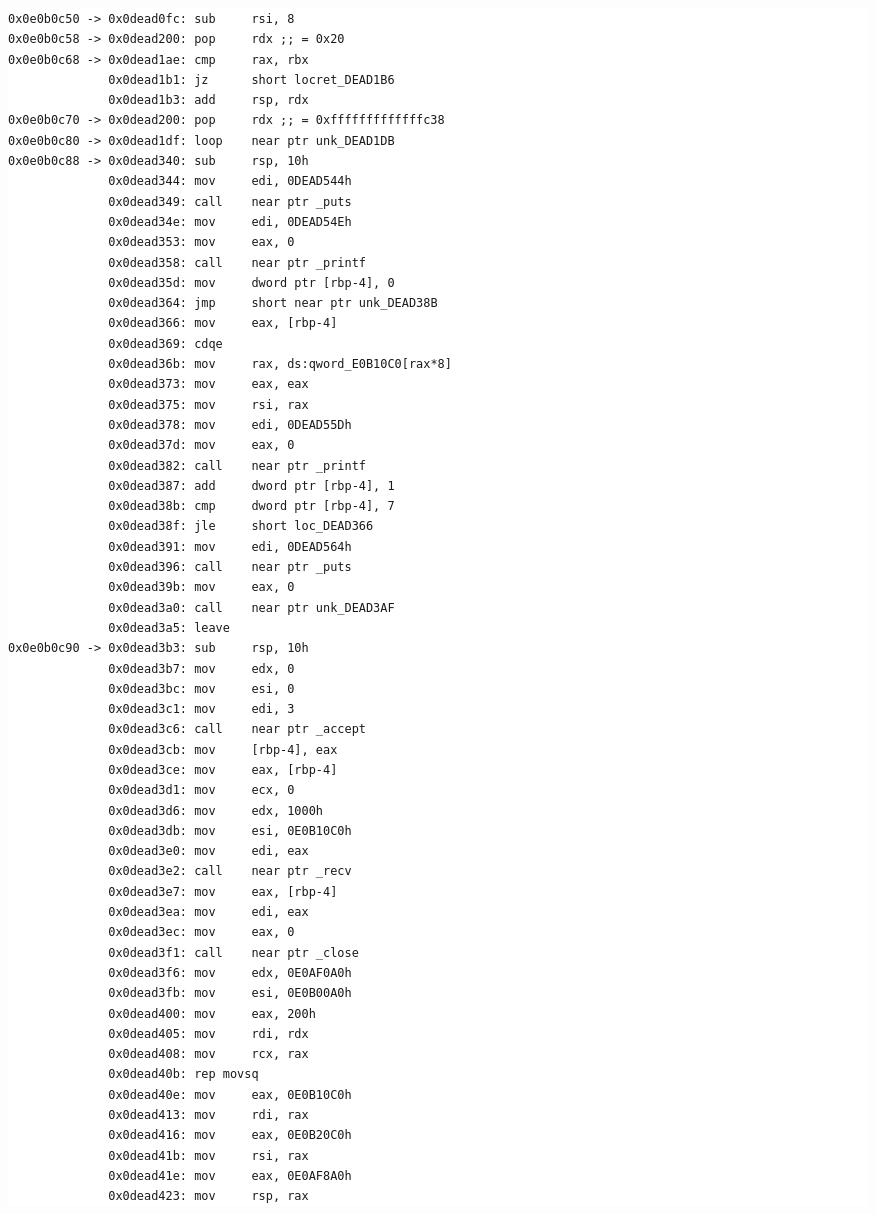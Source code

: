 ```
0x0e0b0c50 -> 0x0dead0fc: sub     rsi, 8
0x0e0b0c58 -> 0x0dead200: pop     rdx ;; = 0x20
0x0e0b0c68 -> 0x0dead1ae: cmp     rax, rbx
              0x0dead1b1: jz      short locret_DEAD1B6
              0x0dead1b3: add     rsp, rdx
0x0e0b0c70 -> 0x0dead200: pop     rdx ;; = 0xfffffffffffffc38
0x0e0b0c80 -> 0x0dead1df: loop    near ptr unk_DEAD1DB
0x0e0b0c88 -> 0x0dead340: sub     rsp, 10h
              0x0dead344: mov     edi, 0DEAD544h
              0x0dead349: call    near ptr _puts
              0x0dead34e: mov     edi, 0DEAD54Eh
              0x0dead353: mov     eax, 0
              0x0dead358: call    near ptr _printf
              0x0dead35d: mov     dword ptr [rbp-4], 0
              0x0dead364: jmp     short near ptr unk_DEAD38B
              0x0dead366: mov     eax, [rbp-4]
              0x0dead369: cdqe
              0x0dead36b: mov     rax, ds:qword_E0B10C0[rax*8]
              0x0dead373: mov     eax, eax
              0x0dead375: mov     rsi, rax
              0x0dead378: mov     edi, 0DEAD55Dh
              0x0dead37d: mov     eax, 0
              0x0dead382: call    near ptr _printf
              0x0dead387: add     dword ptr [rbp-4], 1
              0x0dead38b: cmp     dword ptr [rbp-4], 7
              0x0dead38f: jle     short loc_DEAD366
              0x0dead391: mov     edi, 0DEAD564h
              0x0dead396: call    near ptr _puts
              0x0dead39b: mov     eax, 0
              0x0dead3a0: call    near ptr unk_DEAD3AF
              0x0dead3a5: leave
0x0e0b0c90 -> 0x0dead3b3: sub     rsp, 10h
              0x0dead3b7: mov     edx, 0
              0x0dead3bc: mov     esi, 0
              0x0dead3c1: mov     edi, 3
              0x0dead3c6: call    near ptr _accept
              0x0dead3cb: mov     [rbp-4], eax
              0x0dead3ce: mov     eax, [rbp-4]
              0x0dead3d1: mov     ecx, 0
              0x0dead3d6: mov     edx, 1000h
              0x0dead3db: mov     esi, 0E0B10C0h
              0x0dead3e0: mov     edi, eax
              0x0dead3e2: call    near ptr _recv
              0x0dead3e7: mov     eax, [rbp-4]
              0x0dead3ea: mov     edi, eax
              0x0dead3ec: mov     eax, 0
              0x0dead3f1: call    near ptr _close
              0x0dead3f6: mov     edx, 0E0AF0A0h
              0x0dead3fb: mov     esi, 0E0B00A0h
              0x0dead400: mov     eax, 200h
              0x0dead405: mov     rdi, rdx
              0x0dead408: mov     rcx, rax
              0x0dead40b: rep movsq
              0x0dead40e: mov     eax, 0E0B10C0h
              0x0dead413: mov     rdi, rax
              0x0dead416: mov     eax, 0E0B20C0h
              0x0dead41b: mov     rsi, rax
              0x0dead41e: mov     eax, 0E0AF8A0h
              0x0dead423: mov     rsp, rax
```

